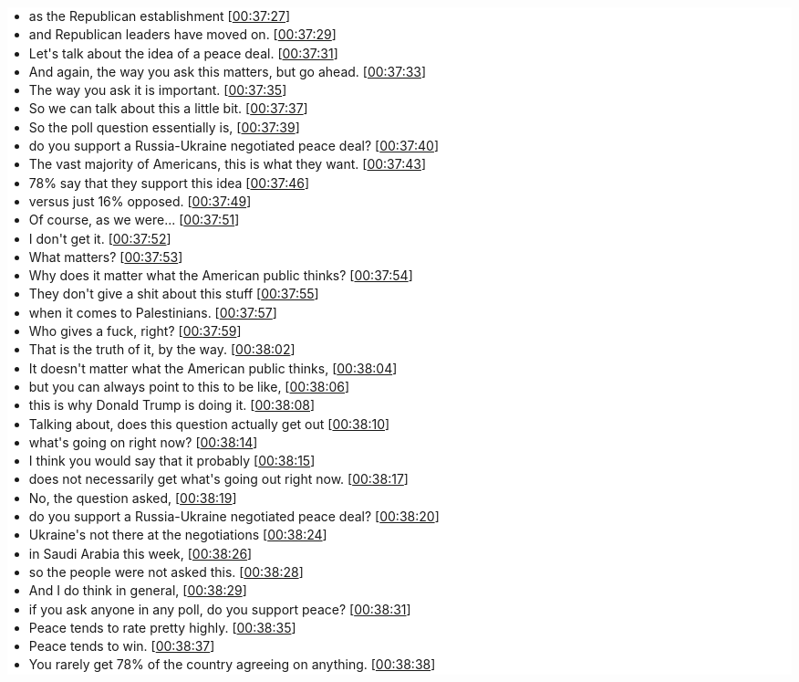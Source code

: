 *  as the Republican establishment [[00:37:27](https://www.youtube.com/watch?v=doszIDXf7ik&t=2247.74s)]
*  and Republican leaders have moved on. [[00:37:29](https://www.youtube.com/watch?v=doszIDXf7ik&t=2249.1s)]
*  Let's talk about the idea of a peace deal. [[00:37:31](https://www.youtube.com/watch?v=doszIDXf7ik&t=2251.02s)]
*  And again, the way you ask this matters, but go ahead. [[00:37:33](https://www.youtube.com/watch?v=doszIDXf7ik&t=2253.94s)]
*  The way you ask it is important. [[00:37:35](https://www.youtube.com/watch?v=doszIDXf7ik&t=2255.7799999999997s)]
*  So we can talk about this a little bit. [[00:37:37](https://www.youtube.com/watch?v=doszIDXf7ik&t=2257.42s)]
*  So the poll question essentially is, [[00:37:39](https://www.youtube.com/watch?v=doszIDXf7ik&t=2259.3s)]
*  do you support a Russia-Ukraine negotiated peace deal? [[00:37:40](https://www.youtube.com/watch?v=doszIDXf7ik&t=2260.88s)]
*  The vast majority of Americans, this is what they want. [[00:37:43](https://www.youtube.com/watch?v=doszIDXf7ik&t=2263.98s)]
*  78% say that they support this idea [[00:37:46](https://www.youtube.com/watch?v=doszIDXf7ik&t=2266.2599999999998s)]
*  versus just 16% opposed. [[00:37:49](https://www.youtube.com/watch?v=doszIDXf7ik&t=2269.02s)]
*  Of course, as we were... [[00:37:51](https://www.youtube.com/watch?v=doszIDXf7ik&t=2271.14s)]
*  I don't get it. [[00:37:52](https://www.youtube.com/watch?v=doszIDXf7ik&t=2272.62s)]
*  What matters? [[00:37:53](https://www.youtube.com/watch?v=doszIDXf7ik&t=2273.46s)]
*  Why does it matter what the American public thinks? [[00:37:54](https://www.youtube.com/watch?v=doszIDXf7ik&t=2274.2799999999997s)]
*  They don't give a shit about this stuff [[00:37:55](https://www.youtube.com/watch?v=doszIDXf7ik&t=2275.98s)]
*  when it comes to Palestinians. [[00:37:57](https://www.youtube.com/watch?v=doszIDXf7ik&t=2277.38s)]
*  Who gives a fuck, right? [[00:37:59](https://www.youtube.com/watch?v=doszIDXf7ik&t=2279.84s)]
*  That is the truth of it, by the way. [[00:38:02](https://www.youtube.com/watch?v=doszIDXf7ik&t=2282.62s)]
*  It doesn't matter what the American public thinks, [[00:38:04](https://www.youtube.com/watch?v=doszIDXf7ik&t=2284.22s)]
*  but you can always point to this to be like, [[00:38:06](https://www.youtube.com/watch?v=doszIDXf7ik&t=2286.9s)]
*  this is why Donald Trump is doing it. [[00:38:08](https://www.youtube.com/watch?v=doszIDXf7ik&t=2288.7s)]
*  Talking about, does this question actually get out [[00:38:10](https://www.youtube.com/watch?v=doszIDXf7ik&t=2290.9s)]
*  what's going on right now? [[00:38:14](https://www.youtube.com/watch?v=doszIDXf7ik&t=2294.14s)]
*  I think you would say that it probably [[00:38:15](https://www.youtube.com/watch?v=doszIDXf7ik&t=2295.74s)]
*  does not necessarily get what's going out right now. [[00:38:17](https://www.youtube.com/watch?v=doszIDXf7ik&t=2297.66s)]
*  No, the question asked, [[00:38:19](https://www.youtube.com/watch?v=doszIDXf7ik&t=2299.9s)]
*  do you support a Russia-Ukraine negotiated peace deal? [[00:38:20](https://www.youtube.com/watch?v=doszIDXf7ik&t=2300.86s)]
*  Ukraine's not there at the negotiations [[00:38:24](https://www.youtube.com/watch?v=doszIDXf7ik&t=2304.1400000000003s)]
*  in Saudi Arabia this week, [[00:38:26](https://www.youtube.com/watch?v=doszIDXf7ik&t=2306.7400000000002s)]
*  so the people were not asked this. [[00:38:28](https://www.youtube.com/watch?v=doszIDXf7ik&t=2308.28s)]
*  And I do think in general, [[00:38:29](https://www.youtube.com/watch?v=doszIDXf7ik&t=2309.6200000000003s)]
*  if you ask anyone in any poll, do you support peace? [[00:38:31](https://www.youtube.com/watch?v=doszIDXf7ik&t=2311.1400000000003s)]
*  Peace tends to rate pretty highly. [[00:38:35](https://www.youtube.com/watch?v=doszIDXf7ik&t=2315.08s)]
*  Peace tends to win. [[00:38:37](https://www.youtube.com/watch?v=doszIDXf7ik&t=2317.38s)]
*  You rarely get 78% of the country agreeing on anything. [[00:38:38](https://www.youtube.com/watch?v=doszIDXf7ik&t=2318.3s)]